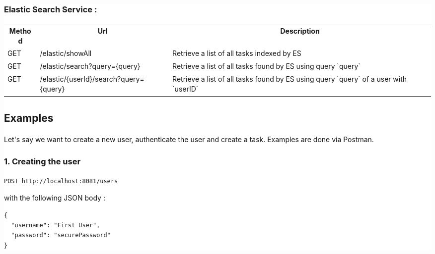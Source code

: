 ### Elastic Search Service :
<table style="width:100%">
  <tr>
      <th>Method</th>
      <th>Url</th>
      <th>Description</th>
  </tr>
  <tr>
      <td>GET</td>
      <td>/elastic/showAll</td>
      <td>Retrieve a list of all tasks indexed by ES</td>
  </tr>
  <tr>
      <td>GET</td>
      <td>/elastic/search?query={query}</td>
      <td>Retrieve a list of all tasks found by ES using query `query`</td>
  </tr>
  <tr>
      <td>GET</td>
      <td>/elastic/{userId}/search?query={query}</td>
      <td>Retrieve a list of all tasks found by ES using query `query` of a user with `userID`</td>
  </tr>
</table>

## Examples
Let's say we want to create a new user, authenticate the user and create a task. Examples are done via Postman.
### 1. Creating the user
```
POST http://localhost:8081/users
```
with the following JSON body :
```
{
  "username": "First User",
  "password": "securePassword"
}
```